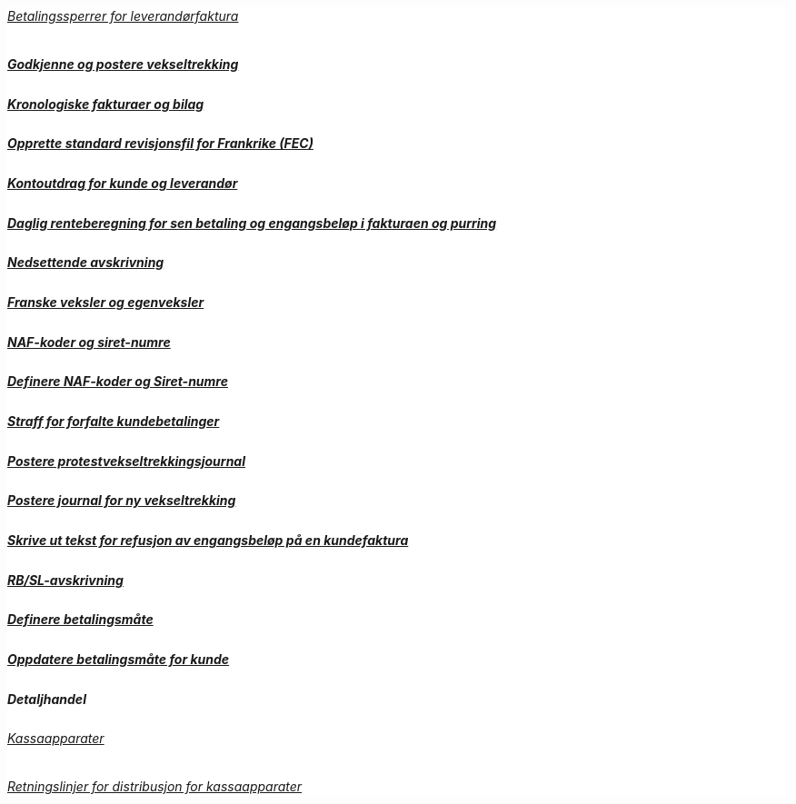 ###### [Betalingssperrer for leverandørfaktura](../financials/localizations/emea-fra-vendor-invoice-payment-holds-public-sector.md)
##### [Godkjenne og postere vekseltrekking](../financials/localizations/tasks/fr-00004-approve-post-draw-bill-exchange.md)
##### [Kronologiske fakturaer og bilag](../financials/localizations/emea-fra-chronological-invoices-vouchers.md)
##### [Opprette standard revisjonsfil for Frankrike (FEC)](../financials/localizations/emea-fra-fec-audit-file.md)
##### [Kontoutdrag for kunde og leverandør](../financials/localizations/tasks/fr-00002-customer-vendor-account-statements.md)
##### [Daglig renteberegning for sen betaling og engangsbeløp i fakturaen og purring](../financials/localizations/tasks/fr-00018-daily-interest.md)
##### [Nedsettende avskrivning](../financials/localizations/emea-fra-derogatory-depreciation.md)
##### [Franske veksler og egenveksler](../financials/localizations/tasks/fr-00004-french-bills-exchange-promissory-notes.md)
##### [NAF-koder og siret-numre](../financials/localizations/emea-fra-naf-codes-siret-numbers.md)
##### [Definere NAF-koder og Siret-numre](../financials/localizations/tasks/fr-00003-naf-codes-siret-numbers.md)
##### [Straff for forfalte kundebetalinger](../financials/localizations/emea-fra-apply-penalty-customer-payment-past-due.md)
##### [Postere protestvekseltrekkingsjournal](../financials/localizations/tasks/fr-00004-post-protest-draw-bill-exchange-journal.md)
##### [Postere journal for ny vekseltrekking](../financials/localizations/tasks/fr-00004-post-re-draw-bill-exchange-journal.md)
##### [Skrive ut tekst for refusjon av engangsbeløp på en kundefaktura](../financials/localizations/emea-fra-print-lump-sum-recovery-text.md)
##### [RB/SL-avskrivning](../financials/localizations/emea-fra-rbsl-depreciation.md)
##### [Definere betalingsmåte](../financials/localizations/tasks/fr-00004-setup-method-payment.md)
##### [Oppdatere betalingsmåte for kunde](../financials/localizations/tasks/fr-00004-update-method-payment-customer.md)
##### Detaljhandel
###### [Kassaapparater](../retail/localizations/emea-fra-cash-registers.md)
###### [Retningslinjer for distribusjon for kassaapparater](../retail/localizations/emea-fra-deployment.md)
